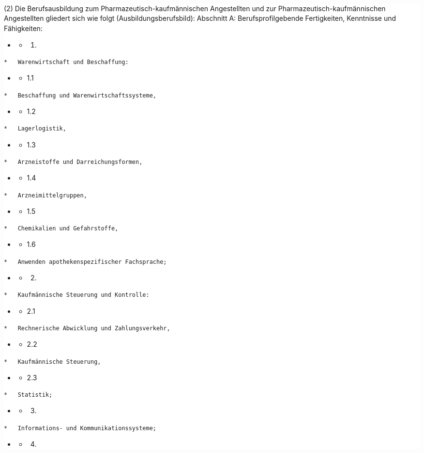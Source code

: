 (2) Die Berufsausbildung zum Pharmazeutisch-kaufmännischen
Angestellten und zur Pharmazeutisch-kaufmännischen Angestellten
gliedert sich wie folgt (Ausbildungsberufsbild):
Abschnitt A:
Berufsprofilgebende Fertigkeiten, Kenntnisse und Fähigkeiten:

*    *   1.

    *   Warenwirtschaft und Beschaffung:


*    *   1.1

    *   Beschaffung und Warenwirtschaftssysteme,


*    *   1.2

    *   Lagerlogistik,


*    *   1.3

    *   Arzneistoffe und Darreichungsformen,


*    *   1.4

    *   Arzneimittelgruppen,


*    *   1.5

    *   Chemikalien und Gefahrstoffe,


*    *   1.6

    *   Anwenden apothekenspezifischer Fachsprache;


*    *   2.

    *   Kaufmännische Steuerung und Kontrolle:


*    *   2.1

    *   Rechnerische Abwicklung und Zahlungsverkehr,


*    *   2.2

    *   Kaufmännische Steuerung,


*    *   2.3

    *   Statistik;


*    *   3.

    *   Informations- und Kommunikationssysteme;


*    *   4.

